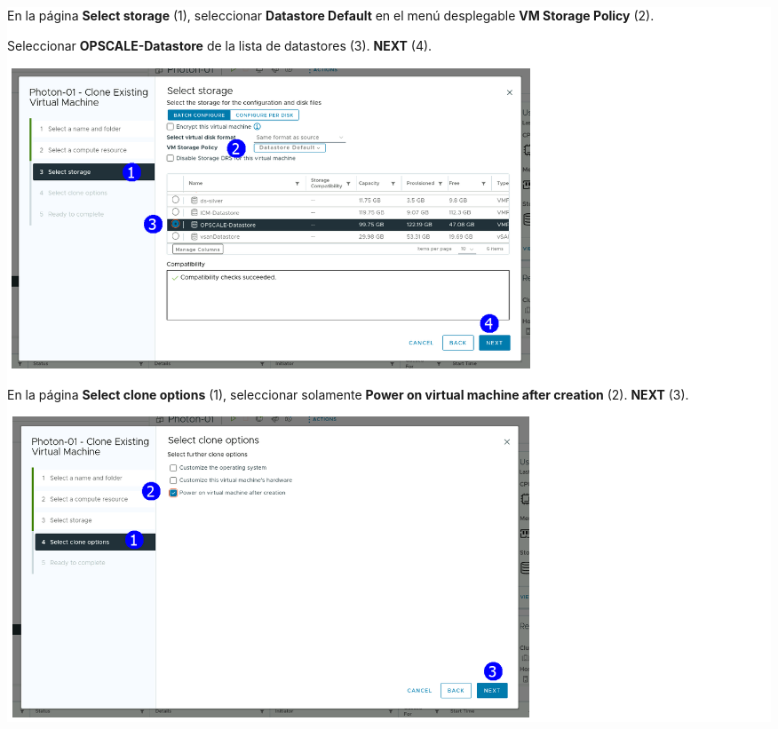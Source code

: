 En la página **Select storage** (1), seleccionar **Datastore Default** en el
menú desplegable **VM Storage Policy** (2).

Seleccionar **OPSCALE-Datastore** de la lista de datastores (3). **NEXT** (4).

<img src="./media/image20.png" style="width:6.19419in;height:3.5298in"
alt="A screenshot of a computer Description automatically generated" />

En la página **Select clone options** (1), seleccionar solamente **Power on
virtual machine after creation** (2). **NEXT** (3).

<img src="./media/image21.png" style="width:6.19419in;height:3.5298in"
alt="A computer screen shot of a chat Description automatically generated" />
